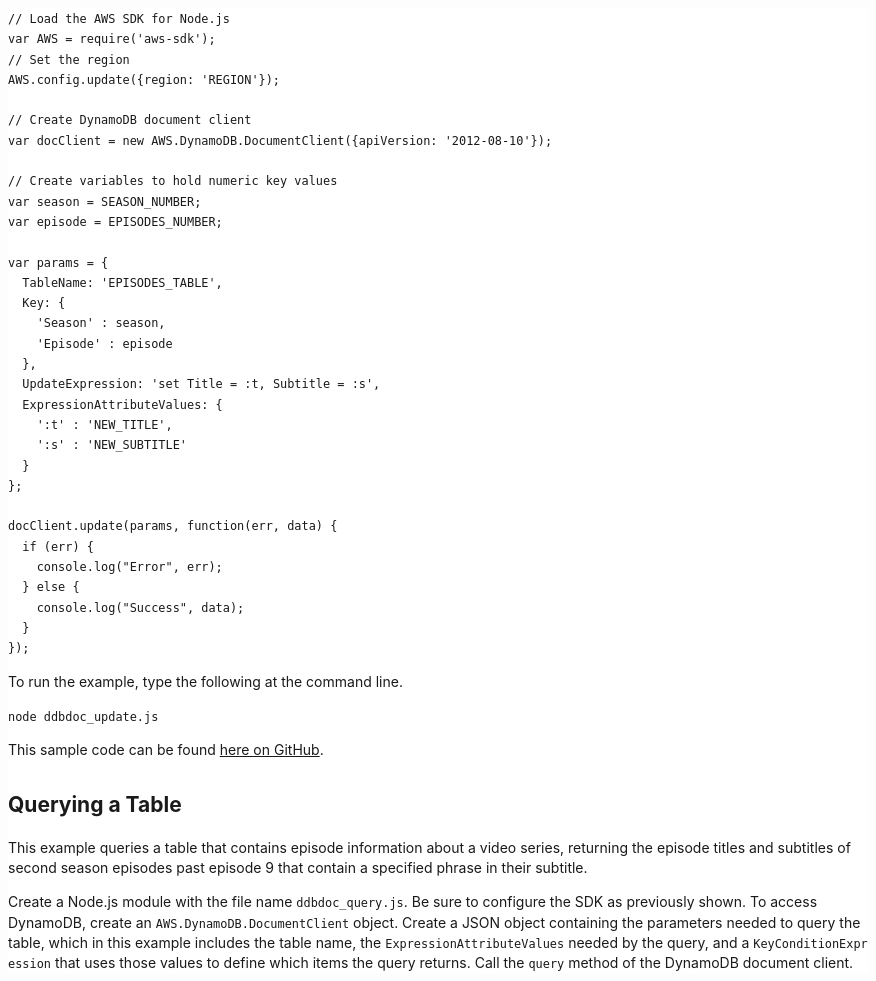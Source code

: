 ```
// Load the AWS SDK for Node.js
var AWS = require('aws-sdk');
// Set the region
AWS.config.update({region: 'REGION'});

// Create DynamoDB document client
var docClient = new AWS.DynamoDB.DocumentClient({apiVersion: '2012-08-10'});

// Create variables to hold numeric key values
var season = SEASON_NUMBER;
var episode = EPISODES_NUMBER;

var params = {
  TableName: 'EPISODES_TABLE',
  Key: {
    'Season' : season,
    'Episode' : episode
  },
  UpdateExpression: 'set Title = :t, Subtitle = :s',
  ExpressionAttributeValues: {
    ':t' : 'NEW_TITLE',
    ':s' : 'NEW_SUBTITLE'
  }
};

docClient.update(params, function(err, data) {
  if (err) {
    console.log("Error", err);
  } else {
    console.log("Success", data);
  }
});
```

To run the example, type the following at the command line\.

```
node ddbdoc_update.js
```

This sample code can be found [here on GitHub](https://github.com/awsdocs/aws-doc-sdk-examples/blob/master/javascript/example_code/dynamodb/ddbdoc_update.js)\.

## Querying a Table<a name="dynamodb-example-document-client-query"></a>

This example queries a table that contains episode information about a video series, returning the episode titles and subtitles of second season episodes past episode 9 that contain a specified phrase in their subtitle\.

Create a Node\.js module with the file name `ddbdoc_query.js`\. Be sure to configure the SDK as previously shown\. To access DynamoDB, create an `AWS.DynamoDB.DocumentClient` object\. Create a JSON object containing the parameters needed to query the table, which in this example includes the table name, the `ExpressionAttributeValues` needed by the query, and a `KeyConditionExpression` that uses those values to define which items the query returns\. Call the `query` method of the DynamoDB document client\.
